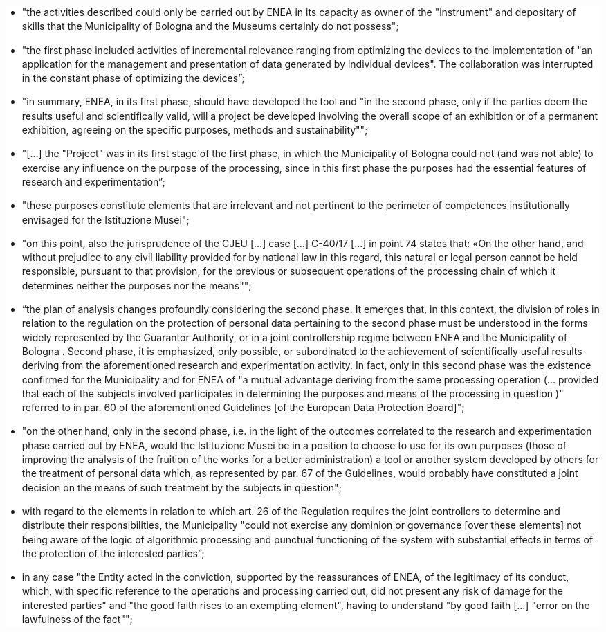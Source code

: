- "the activities described could only be carried out by ENEA in its capacity as owner of the "instrument" and depositary of skills that the Municipality of Bologna and the Museums certainly do not possess";

- "the first phase included activities of incremental relevance ranging from optimizing the devices to the implementation of "an application for the management and presentation of data generated by individual devices". The collaboration was interrupted in the constant phase of optimizing the devices”;

- "in summary, ENEA, in its first phase, should have developed the tool and "in the second phase, only if the parties deem the results useful and scientifically valid, will a project be developed involving the overall scope of an exhibition or of a permanent exhibition, agreeing on the specific purposes, methods and sustainability"";

- "\[...\] the "Project" was in its first stage of the first phase, in which the Municipality of Bologna could not (and was not able) to exercise any influence on the purpose of the processing, since in this first phase the purposes had the essential features of research and experimentation”;

- "these purposes constitute elements that are irrelevant and not pertinent to the perimeter of competences institutionally envisaged for the Istituzione Musei";

- "on this point, also the jurisprudence of the CJEU \[...\] case \[...\] C-40/17 \[...\] in point 74 states that: «On the other hand, and without prejudice to any civil liability provided for by national law in this regard, this natural or legal person cannot be held responsible, pursuant to that provision, for the previous or subsequent operations of the processing chain of which it determines neither the purposes nor the means"";

- “the plan of analysis changes profoundly considering the second phase. It emerges that, in this context, the division of roles in relation to the regulation on the protection of personal data pertaining to the second phase must be understood in the forms widely represented by the Guarantor Authority, or in a joint controllership regime between ENEA and the Municipality of Bologna . Second phase, it is emphasized, only possible, or subordinated to the achievement of scientifically useful results deriving from the aforementioned research and experimentation activity. In fact, only in this second phase was the existence confirmed for the Municipality and for ENEA of "a mutual advantage deriving from the same processing operation (... provided that each of the subjects involved participates in determining the purposes and means of the processing in question )" referred to in par. 60 of the aforementioned Guidelines \[of the European Data Protection Board\]";

- "on the other hand, only in the second phase, i.e. in the light of the outcomes correlated to the research and experimentation phase carried out by ENEA, would the Istituzione Musei be in a position to choose to use for its own purposes (those of improving the analysis of the fruition of the works for a better administration) a tool or another system developed by others for the treatment of personal data which, as represented by par. 67 of the Guidelines, would probably have constituted a joint decision on the means of such treatment by the subjects in question";

- with regard to the elements in relation to which art. 26 of the Regulation requires the joint controllers to determine and distribute their responsibilities, the Municipality "could not exercise any dominion or governance \[over these elements\] not being aware of the logic of algorithmic processing and punctual functioning of the system with substantial effects in terms of the protection of the interested parties”;

- in any case "the Entity acted in the conviction, supported by the reassurances of ENEA, of the legitimacy of its conduct, which, with specific reference to the operations and processing carried out, did not present any risk of damage for the interested parties" and "the good faith rises to an exempting element", having to understand "by good faith \[...\] "error on the lawfulness of the fact"";
